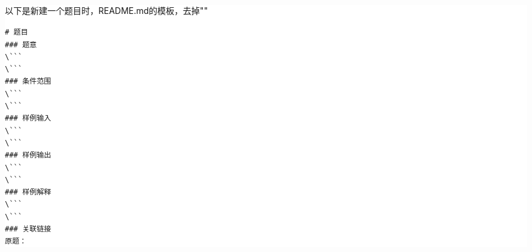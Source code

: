 以下是新建一个题目时，README.md的模板，去掉"\"

```
# 题目
### 题意
\```
\```
### 条件范围
\```
\```
### 样例输入
\```
\```
### 样例输出
\```
\```
### 样例解释
\```
\```
### 关联链接
原题：
```
